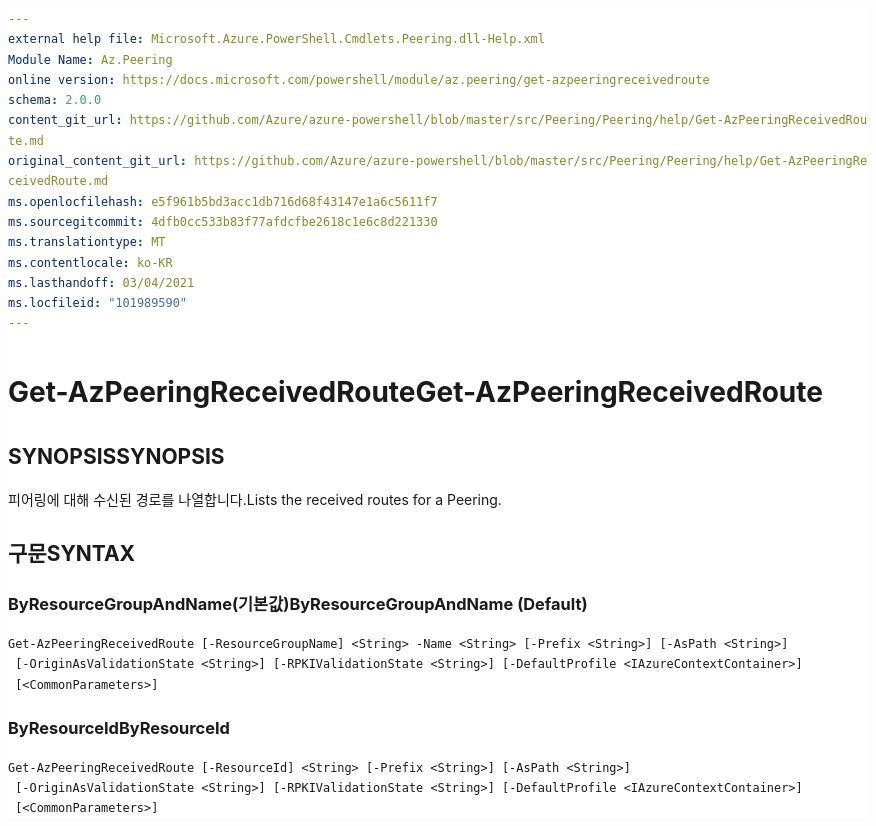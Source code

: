 ```yaml
---
external help file: Microsoft.Azure.PowerShell.Cmdlets.Peering.dll-Help.xml
Module Name: Az.Peering
online version: https://docs.microsoft.com/powershell/module/az.peering/get-azpeeringreceivedroute
schema: 2.0.0
content_git_url: https://github.com/Azure/azure-powershell/blob/master/src/Peering/Peering/help/Get-AzPeeringReceivedRoute.md
original_content_git_url: https://github.com/Azure/azure-powershell/blob/master/src/Peering/Peering/help/Get-AzPeeringReceivedRoute.md
ms.openlocfilehash: e5f961b5bd3acc1db716d68f43147e1a6c5611f7
ms.sourcegitcommit: 4dfb0cc533b83f77afdcfbe2618c1e6c8d221330
ms.translationtype: MT
ms.contentlocale: ko-KR
ms.lasthandoff: 03/04/2021
ms.locfileid: "101989590"
---
```

# <span data-ttu-id="52f5e-101">Get-AzPeeringReceivedRoute</span><span class="sxs-lookup"><span data-stu-id="52f5e-101">Get-AzPeeringReceivedRoute</span></span>

## <span data-ttu-id="52f5e-102">SYNOPSIS</span><span class="sxs-lookup"><span data-stu-id="52f5e-102">SYNOPSIS</span></span>
<span data-ttu-id="52f5e-103">피어링에 대해 수신된 경로를 나열합니다.</span><span class="sxs-lookup"><span data-stu-id="52f5e-103">Lists the received routes for a Peering.</span></span>

## <span data-ttu-id="52f5e-104">구문</span><span class="sxs-lookup"><span data-stu-id="52f5e-104">SYNTAX</span></span>

### <span data-ttu-id="52f5e-105">ByResourceGroupAndName(기본값)</span><span class="sxs-lookup"><span data-stu-id="52f5e-105">ByResourceGroupAndName (Default)</span></span>
```
Get-AzPeeringReceivedRoute [-ResourceGroupName] <String> -Name <String> [-Prefix <String>] [-AsPath <String>]
 [-OriginAsValidationState <String>] [-RPKIValidationState <String>] [-DefaultProfile <IAzureContextContainer>]
 [<CommonParameters>]
```

### <span data-ttu-id="52f5e-106">ByResourceId</span><span class="sxs-lookup"><span data-stu-id="52f5e-106">ByResourceId</span></span>
```
Get-AzPeeringReceivedRoute [-ResourceId] <String> [-Prefix <String>] [-AsPath <String>]
 [-OriginAsValidationState <String>] [-RPKIValidationState <String>] [-DefaultProfile <IAzureContextContainer>]
 [<CommonParameters>]
```
